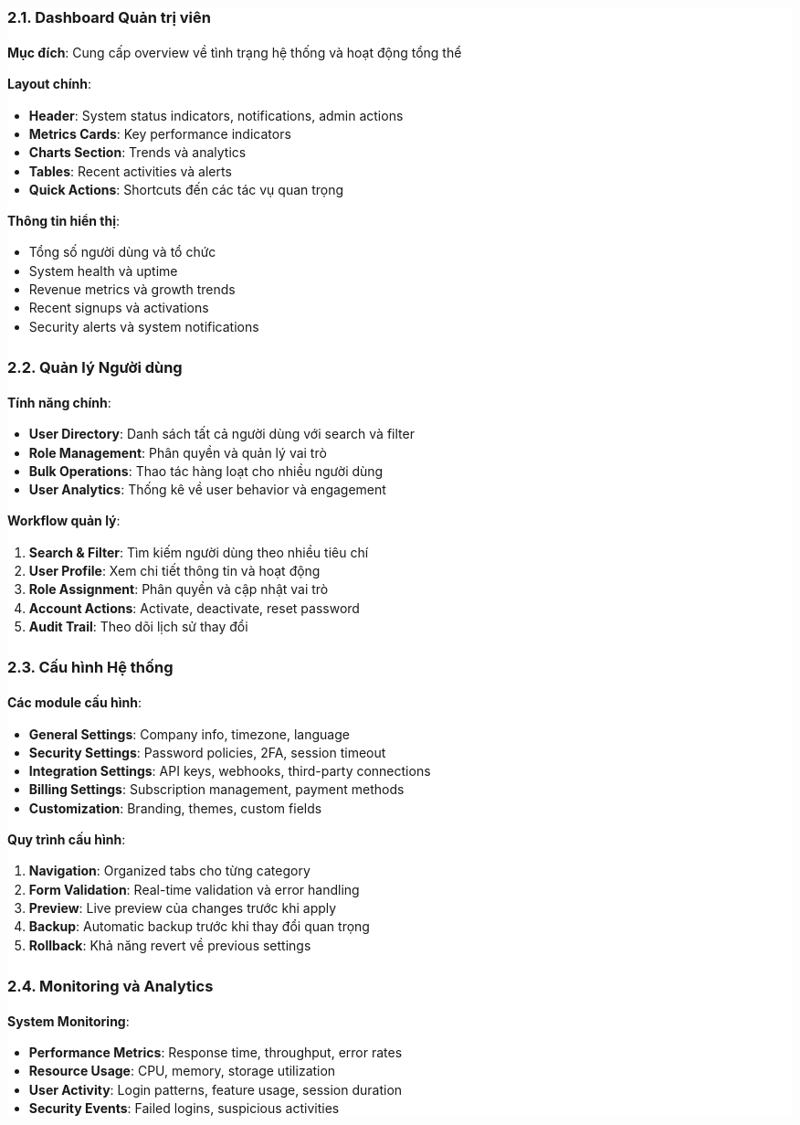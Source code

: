 ### 2.1. Dashboard Quản trị viên

**Mục đích**: Cung cấp overview về tình trạng hệ thống và hoạt động tổng thể

**Layout chính**:
- **Header**: System status indicators, notifications, admin actions
- **Metrics Cards**: Key performance indicators
- **Charts Section**: Trends và analytics
- **Tables**: Recent activities và alerts
- **Quick Actions**: Shortcuts đến các tác vụ quan trọng

**Thông tin hiển thị**:
- Tổng số người dùng và tổ chức
- System health và uptime
- Revenue metrics và growth trends
- Recent signups và activations
- Security alerts và system notifications

### 2.2. Quản lý Người dùng

**Tính năng chính**:
- **User Directory**: Danh sách tất cả người dùng với search và filter
- **Role Management**: Phân quyền và quản lý vai trò
- **Bulk Operations**: Thao tác hàng loạt cho nhiều người dùng
- **User Analytics**: Thống kê về user behavior và engagement

**Workflow quản lý**:
1. **Search & Filter**: Tìm kiếm người dùng theo nhiều tiêu chí
2. **User Profile**: Xem chi tiết thông tin và hoạt động
3. **Role Assignment**: Phân quyền và cập nhật vai trò
4. **Account Actions**: Activate, deactivate, reset password
5. **Audit Trail**: Theo dõi lịch sử thay đổi

### 2.3. Cấu hình Hệ thống

**Các module cấu hình**:
- **General Settings**: Company info, timezone, language
- **Security Settings**: Password policies, 2FA, session timeout
- **Integration Settings**: API keys, webhooks, third-party connections
- **Billing Settings**: Subscription management, payment methods
- **Customization**: Branding, themes, custom fields

**Quy trình cấu hình**:
1. **Navigation**: Organized tabs cho từng category
2. **Form Validation**: Real-time validation và error handling
3. **Preview**: Live preview của changes trước khi apply
4. **Backup**: Automatic backup trước khi thay đổi quan trọng
5. **Rollback**: Khả năng revert về previous settings

### 2.4. Monitoring và Analytics

**System Monitoring**:
- **Performance Metrics**: Response time, throughput, error rates
- **Resource Usage**: CPU, memory, storage utilization
- **User Activity**: Login patterns, feature usage, session duration
- **Security Events**: Failed logins, suspicious activities
